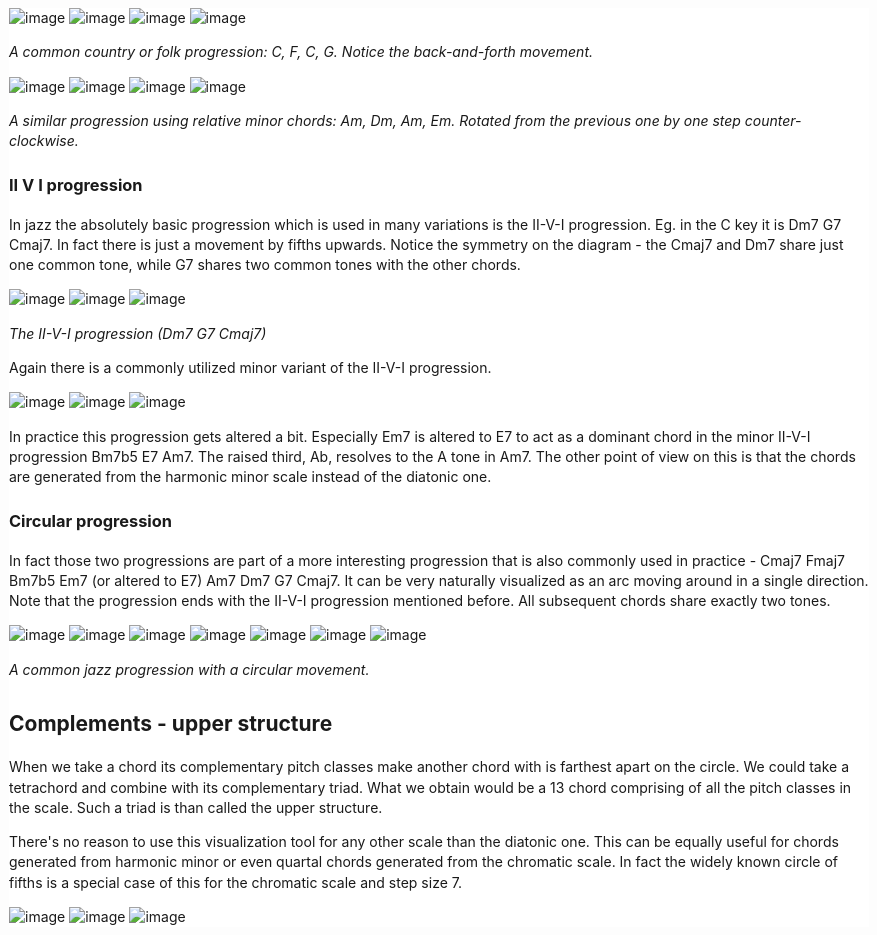 <p class="slider infinite"><img alt="image" src="http://static.harmoneye.com/music-theory/7scale-step2-3-c-chord.png" /> <img alt="image" src="http://static.harmoneye.com/music-theory/7scale-step2-3-f-chord.png" /> <img alt="image" src="http://static.harmoneye.com/music-theory/7scale-step2-3-c-chord.png" /> <img alt="image" src="http://static.harmoneye.com/music-theory/7scale-step2-3-g-chord.png" /></p>

<p><em>A common country or folk progression: C, F, C, G. Notice the back-and-forth movement.</em></p>

<p class="slider infinite"><img alt="image" src="http://static.harmoneye.com/music-theory/7scale-step2-3-am-chord.png" /> <img alt="image" src="http://static.harmoneye.com/music-theory/7scale-step2-3-dm-chord.png" /> <img alt="image" src="http://static.harmoneye.com/music-theory/7scale-step2-3-am-chord.png" /> <img alt="image" src="http://static.harmoneye.com/music-theory/7scale-step2-3-em-chord.png" /></p>

<p><em>A similar progression using relative minor chords: Am, Dm, Am, Em. Rotated from the previous one by one step counter-clockwise.</em></p>

### II V I progression

<p>In jazz the absolutely basic progression which is used in many variations is the II-V-I progression. Eg. in the C key it is Dm7 G7 Cmaj7. In fact there is just a movement by fifths upwards. Notice the symmetry on the diagram - the Cmaj7 and Dm7 share just one common tone, while G7 shares two common tones with the other chords.</p>

<p class="slider infinite"><img alt="image" src="http://static.harmoneye.com/music-theory/7scale-step2-4-dm7-chord.png" /> <img alt="image" src="http://static.harmoneye.com/music-theory/7scale-step2-4-g7-chord.png" /> <img alt="image" src="http://static.harmoneye.com/music-theory/7scale-step2-4-cmaj7-chord.png" /></p>

<p><em>The II-V-I progression (Dm7 G7 Cmaj7)</em></p>

<p>Again there is a commonly utilized minor variant of the II-V-I progression.</p>

<p class="slider infinite"><img alt="image" src="http://static.harmoneye.com/music-theory/7scale-step2-4-bm7b5-chord.png" /> <img alt="image" src="http://static.harmoneye.com/music-theory/7scale-step2-4-em7-chord.png" /> <img alt="image" src="http://static.harmoneye.com/music-theory/7scale-step2-4-am7-chord.png" /></p>

<p>In practice this progression gets altered a bit. Especially Em7 is altered to E7 to act as a dominant chord in the minor II-V-I progression Bm7b5 E7 Am7. The raised third, Ab, resolves to the A tone in Am7. The other point of view on this is that the chords are generated from the harmonic minor scale instead of the diatonic one.</p>

### Circular progression

<p>In fact those two progressions are part of a more interesting progression that is also commonly used in practice - Cmaj7 Fmaj7 Bm7b5 Em7 (or altered to E7) Am7 Dm7 G7 Cmaj7. It can be very naturally visualized as an arc moving around in a single direction. Note that the progression ends with the II-V-I progression mentioned before. All subsequent chords share exactly two tones.</p>

<p class="slider infinite"><img alt="image" src="http://static.harmoneye.com/music-theory/7scale-step2-4-cmaj7-chord.png" /> <img alt="image" src="http://static.harmoneye.com/music-theory/7scale-step2-4-fmaj7-chord.png" /> <img alt="image" src="http://static.harmoneye.com/music-theory/7scale-step2-4-bm7b5-chord.png" /> <img alt="image" src="http://static.harmoneye.com/music-theory/7scale-step2-4-em7-chord.png" /> <img alt="image" src="http://static.harmoneye.com/music-theory/7scale-step2-4-am7-chord.png" /> <img alt="image" src="http://static.harmoneye.com/music-theory/7scale-step2-4-dm7-chord.png" /> <img alt="image" src="http://static.harmoneye.com/music-theory/7scale-step2-4-g7-chord.png" /></p>

<p><em>A common jazz progression with a circular movement.</em></p>

## Complements - upper structure

<p>When we take a chord its complementary pitch classes make another chord with is farthest apart on the circle. We could take a tetrachord and combine with its complementary triad. What we obtain would be a 13 chord comprising of all the pitch classes in the scale. Such a triad is than called the upper structure.</p>

<p>There's no reason to use this visualization tool for any other scale than the diatonic one. This can be equally useful for chords generated from harmonic minor or even quartal chords generated from the chromatic scale. In fact the widely known circle of fifths is a special case of this for the chromatic scale and step size 7.</p>

<p class="slider"><img alt="image" src="http://static.harmoneye.com/music-theory/7scale-step2-4-cmaj7-chord.png" /> <img alt="image" src="http://static.harmoneye.com/music-theory/7scale-step2-3-dm-chord.png" /> <img alt="image" src="http://static.harmoneye.com/music-theory/7scale-step2-diatonic-scale.png" /></p>
